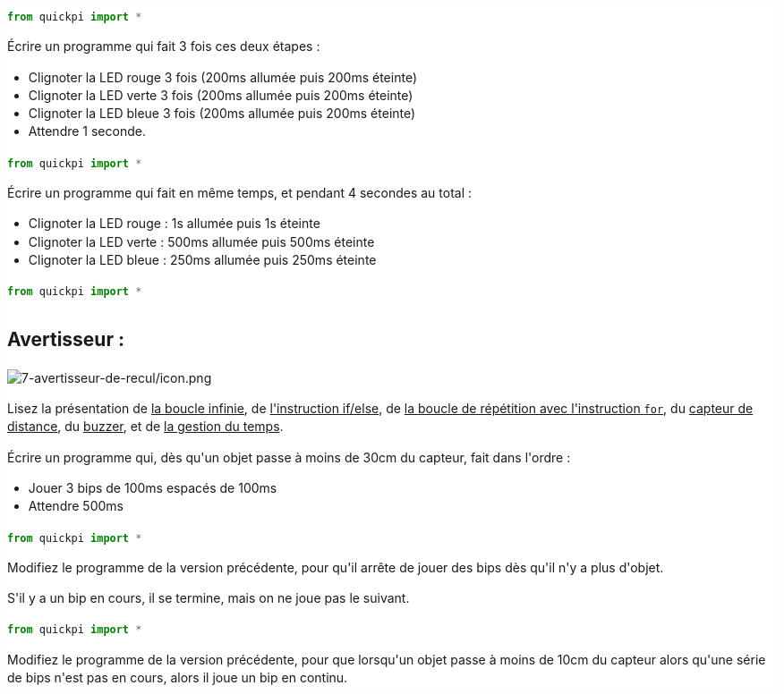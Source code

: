 ```python
from quickpi import *

```

Écrire un programme qui fait 3 fois ces deux étapes :

- Clignoter la LED rouge 3 fois (200ms allumée puis 200ms éteinte)
- Clignoter la LED verte 3 fois (200ms allumée puis 200ms éteinte)
- Clignoter la LED bleue 3 fois (200ms allumée puis 200ms éteinte)
- Attendre 1 seconde.

```python
from quickpi import *

```

Écrire un programme qui fait en même temps, et pendant 4 secondes au total :

- Clignoter la LED rouge : 1s allumée puis 1s éteinte
- Clignoter la LED verte : 500ms allumée puis 500ms éteinte
- Clignoter la LED bleue : 250ms allumée puis 250ms éteinte

```python
from quickpi import *

```

<a id ="avertisseur"></a>
## Avertisseur :
![7-avertisseur-de-recul/icon.png](https://static4.castor-informatique.fr/contests/quickpi_parcours_a_1p.1585649693/7-avertisseur-de-recul/icon.png)

Lisez la présentation de [la boucle infinie](#boucle_infinie), de [l'instruction if/else](#if/else), de [la boucle de répétition avec l'instruction `for`](#boucles_for), du [capteur de distance](#capteur_distance), du [buzzer](#buzzer), et de [la gestion du temps](#sleep).


Écrire un programme qui, dès qu'un objet passe à moins de 30cm du capteur, fait dans l'ordre :
- Jouer 3 bips de 100ms espacés de 100ms
- Attendre 500ms

```python
from quickpi import *

```

Modifiez le programme de la version précédente, pour qu'il arrête de jouer des bips dès qu'il n'y a plus d'objet.

S'il y a un bip en cours, il se termine, mais on ne joue pas le suivant.

```python
from quickpi import *

```

Modifiez le programme de la version précédente, pour que lorsqu'un objet passe à moins de 10cm du capteur alors qu'une série de bips n'est pas en cours, alors il joue un bip en continu.
